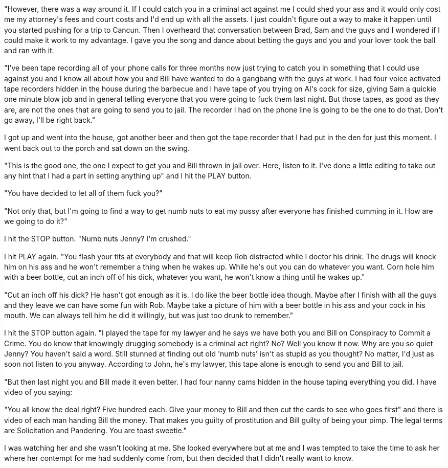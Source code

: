 "However, there was a way around it. If I could catch you in a criminal act against me I could shed your ass and it would only cost me my attorney's fees and court costs and I'd end up with all the assets. I just couldn't figure out a way to make it happen until you started pushing for a trip to Cancun. Then I overheard that conversation between Brad, Sam and the guys and I wondered if I could make it work to my advantage. I gave you the song and dance about betting the guys and you and your lover took the ball and ran with it. 

"I've been tape recording all of your phone calls for three months now just trying to catch you in something that I could use against you and I know all about how you and Bill have wanted to do a gangbang with the guys at work. I had four voice activated tape recorders hidden in the house during the barbecue and I have tape of you trying on Al's cock for size, giving Sam a quickie one minute blow job and in general telling everyone that you were going to fuck them last night. But those tapes, as good as they are, are not the ones that are going to send you to jail. The recorder I had on the phone line is going to be the one to do that. Don't go away, I'll be right back." 

I got up and went into the house, got another beer and then got the tape recorder that I had put in the den for just this moment. I went back out to the porch and sat down on the swing. 

"This is the good one, the one I expect to get you and Bill thrown in jail over. Here, listen to it. I've done a little editing to take out any hint that I had a part in setting anything up" and I hit the PLAY button. 

"You have decided to let all of them fuck you?" 

"Not only that, but I'm going to find a way to get numb nuts to eat my pussy after everyone has finished cumming in it. How are we going to do it?" 

I hit the STOP button. "Numb nuts Jenny? I'm crushed." 

I hit PLAY again. "You flash your tits at everybody and that will keep Rob distracted while I doctor his drink. The drugs will knock him on his ass and he won't remember a thing when he wakes up. While he's out you can do whatever you want. Corn hole him with a beer bottle, cut an inch off of his dick, whatever you want, he won't know a thing until he wakes up." 

"Cut an inch off his dick? He hasn't got enough as it is. I do like the beer bottle idea though. Maybe after I finish with all the guys and they leave we can have some fun with Rob. Maybe take a picture of him with a beer bottle in his ass and your cock in his mouth. We can always tell him he did it willingly, but was just too drunk to remember." 

I hit the STOP button again. "I played the tape for my lawyer and he says we have both you and Bill on Conspiracy to Commit a Crime. You do know that knowingly drugging somebody is a criminal act right? No? Well you know it now. Why are you so quiet Jenny? You haven't said a word. Still stunned at finding out old 'numb nuts' isn't as stupid as you thought? No matter, I'd just as soon not listen to you anyway. According to John, he's my lawyer, this tape alone is enough to send you and Bill to jail. 

"But then last night you and Bill made it even better. I had four nanny cams hidden in the house taping everything you did. I have video of you saying: 

"You all know the deal right? Five hundred each. Give your money to Bill and then cut the cards to see who goes first" and there is video of each man handing Bill the money. That makes you guilty of prostitution and Bill guilty of being your pimp. The legal terms are Solicitation and Pandering. You are toast sweetie." 

I was watching her and she wasn't looking at me. She looked everywhere but at me and I was tempted to take the time to ask her where her contempt for me had suddenly come from, but then decided that I didn't really want to know. 
